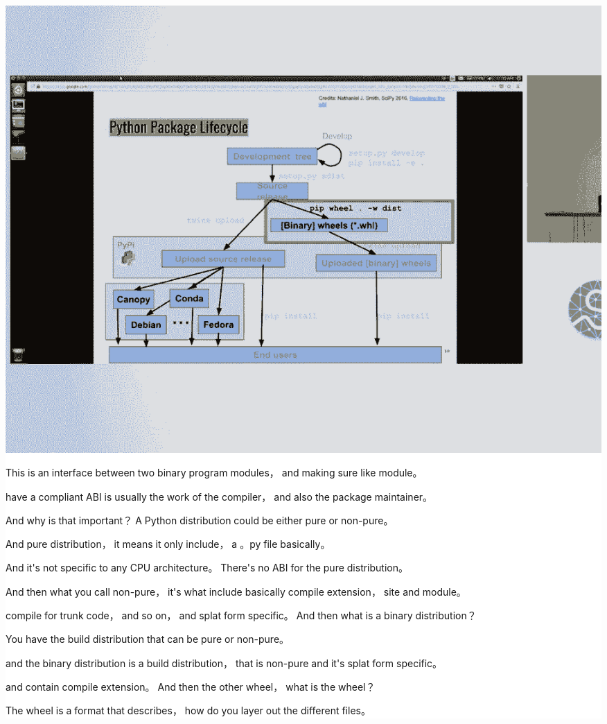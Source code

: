 ![](img/f2a4eb3d3f298880599d14f78a17a697_5.png)

 This is an interface between two binary program modules， and making sure like module。

 have a compliant ABI is usually the work of the compiler， and also the package maintainer。

 And why is that important？ A Python distribution could be either pure or non-pure。

 And pure distribution， it means it only include， a 。py file basically。

 And it's not specific to any CPU architecture。 There's no ABI for the pure distribution。

 And then what you call non-pure， it's what include basically compile extension， site and module。

 compile for trunk code， and so on， and splat form specific。 And then what is a binary distribution？

 You have the build distribution that can be pure or non-pure。

 and the binary distribution is a build distribution， that is non-pure and it's splat form specific。

 and contain compile extension。 And then the other wheel， what is the wheel？

 The wheel is a format that describes， how do you layer out the different files。
